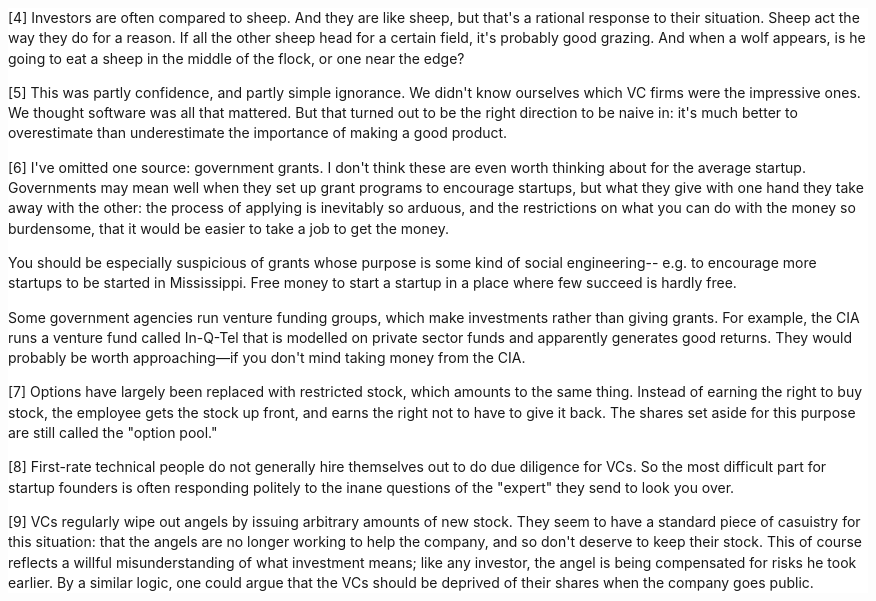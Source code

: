 [4]
Investors are often compared to sheep. And they are like sheep,
but that's a rational response to their situation. Sheep act the
way they do for a reason. If all the other sheep head for a certain
field, it's probably good grazing. And when a wolf appears, is he
going to eat a sheep in the middle of the flock, or one near the
edge?  
  
[5]
This was partly confidence, and partly simple ignorance. We
didn't know ourselves which VC firms were the impressive ones. We
thought software was all that mattered. But that turned out to be
the right direction to be naive in: it's much better to overestimate
than underestimate the importance of making a good product.  
  
[6]
I've omitted one source: government grants. I don't think
these are even worth thinking about for the average startup.
Governments may mean well when they set up grant programs to encourage
startups, but what they give with one hand they take away with the
other: the process of applying is inevitably so arduous, and the
restrictions on what you can do with the money so burdensome, that
it would be easier to take a job to get the money.  
  

You should be especially suspicious of grants whose purpose is some
kind of social engineering-- e.g. to encourage more startups to be
started in Mississippi. Free money to start a startup in a place
where few succeed is hardly free.  
  
Some government agencies run venture funding groups, which make
investments rather than giving grants. For example, the CIA runs
a venture fund called In-Q-Tel that is modelled on private sector
funds and apparently generates good returns. They would probably
be worth approaching—if you don't mind taking money from the CIA.  
  
[7]
Options have largely been replaced with restricted stock, which
amounts to the same thing. Instead of earning the right to buy
stock, the employee gets the stock up front, and earns the right
not to have to give it back. The shares set aside for this purpose
are still called the "option pool."  
  
[8]
First-rate technical people do not generally hire themselves
out to do due diligence for VCs. So the most difficult
part for startup founders is often responding politely to the inane
questions of the "expert" they send to look you over.  
  
[9]
VCs regularly wipe out angels by issuing arbitrary amounts of
new stock. They seem to have a standard piece of casuistry for
this situation: that the angels are no longer working to help the
company, and so don't deserve to keep their stock. This of course
reflects a willful misunderstanding of what investment means; like
any investor, the angel is being compensated for risks he took
earlier. By a similar logic, one could argue that the VCs should
be deprived of their shares when the company goes public.  
  